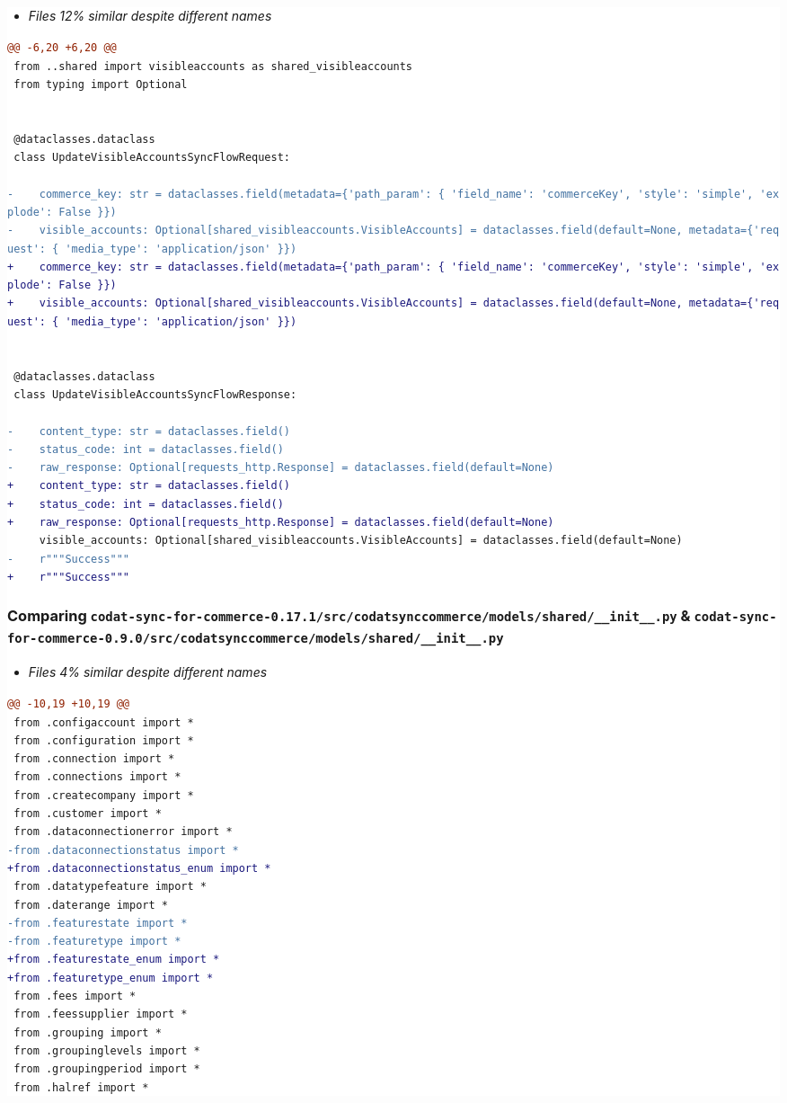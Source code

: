  * *Files 12% similar despite different names*

```diff
@@ -6,20 +6,20 @@
 from ..shared import visibleaccounts as shared_visibleaccounts
 from typing import Optional
 
 
 @dataclasses.dataclass
 class UpdateVisibleAccountsSyncFlowRequest:
     
-    commerce_key: str = dataclasses.field(metadata={'path_param': { 'field_name': 'commerceKey', 'style': 'simple', 'explode': False }})
-    visible_accounts: Optional[shared_visibleaccounts.VisibleAccounts] = dataclasses.field(default=None, metadata={'request': { 'media_type': 'application/json' }})
+    commerce_key: str = dataclasses.field(metadata={'path_param': { 'field_name': 'commerceKey', 'style': 'simple', 'explode': False }})  
+    visible_accounts: Optional[shared_visibleaccounts.VisibleAccounts] = dataclasses.field(default=None, metadata={'request': { 'media_type': 'application/json' }})  
     
 
 @dataclasses.dataclass
 class UpdateVisibleAccountsSyncFlowResponse:
     
-    content_type: str = dataclasses.field()
-    status_code: int = dataclasses.field()
-    raw_response: Optional[requests_http.Response] = dataclasses.field(default=None)
+    content_type: str = dataclasses.field()  
+    status_code: int = dataclasses.field()  
+    raw_response: Optional[requests_http.Response] = dataclasses.field(default=None)  
     visible_accounts: Optional[shared_visibleaccounts.VisibleAccounts] = dataclasses.field(default=None)
-    r"""Success"""
+    r"""Success"""
```

### Comparing `codat-sync-for-commerce-0.17.1/src/codatsynccommerce/models/shared/__init__.py` & `codat-sync-for-commerce-0.9.0/src/codatsynccommerce/models/shared/__init__.py`

 * *Files 4% similar despite different names*

```diff
@@ -10,19 +10,19 @@
 from .configaccount import *
 from .configuration import *
 from .connection import *
 from .connections import *
 from .createcompany import *
 from .customer import *
 from .dataconnectionerror import *
-from .dataconnectionstatus import *
+from .dataconnectionstatus_enum import *
 from .datatypefeature import *
 from .daterange import *
-from .featurestate import *
-from .featuretype import *
+from .featurestate_enum import *
+from .featuretype_enum import *
 from .fees import *
 from .feessupplier import *
 from .grouping import *
 from .groupinglevels import *
 from .groupingperiod import *
 from .halref import *
```